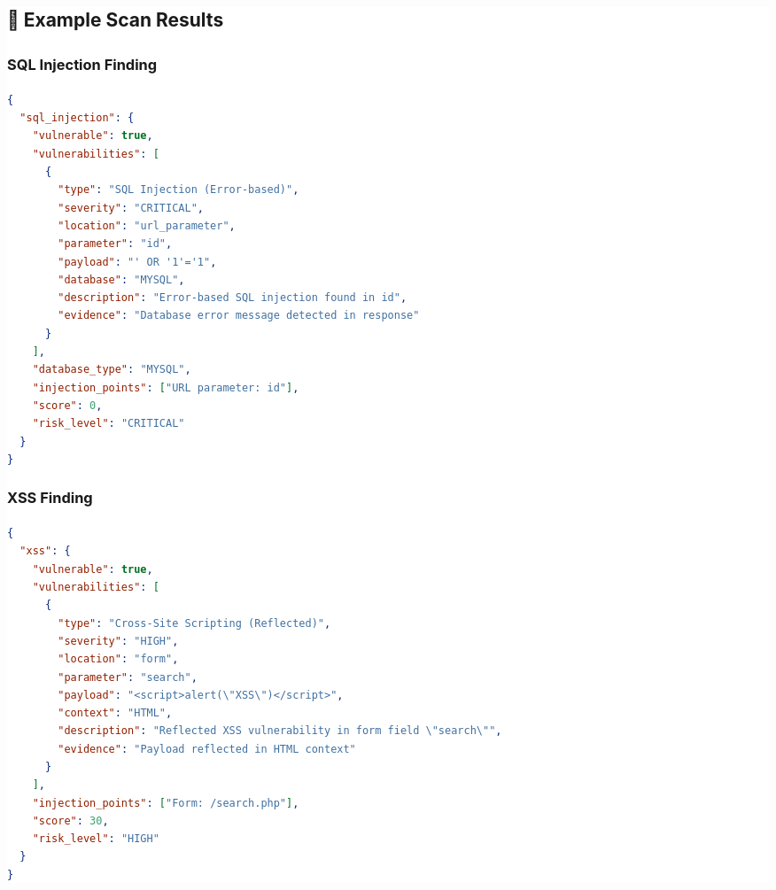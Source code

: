 
## 📝 Example Scan Results

### **SQL Injection Finding**
```json
{
  "sql_injection": {
    "vulnerable": true,
    "vulnerabilities": [
      {
        "type": "SQL Injection (Error-based)",
        "severity": "CRITICAL",
        "location": "url_parameter",
        "parameter": "id",
        "payload": "' OR '1'='1",
        "database": "MYSQL",
        "description": "Error-based SQL injection found in id",
        "evidence": "Database error message detected in response"
      }
    ],
    "database_type": "MYSQL",
    "injection_points": ["URL parameter: id"],
    "score": 0,
    "risk_level": "CRITICAL"
  }
}
```

### **XSS Finding**
```json
{
  "xss": {
    "vulnerable": true,
    "vulnerabilities": [
      {
        "type": "Cross-Site Scripting (Reflected)",
        "severity": "HIGH",
        "location": "form",
        "parameter": "search",
        "payload": "<script>alert(\"XSS\")</script>",
        "context": "HTML",
        "description": "Reflected XSS vulnerability in form field \"search\"",
        "evidence": "Payload reflected in HTML context"
      }
    ],
    "injection_points": ["Form: /search.php"],
    "score": 30,
    "risk_level": "HIGH"
  }
}
```
